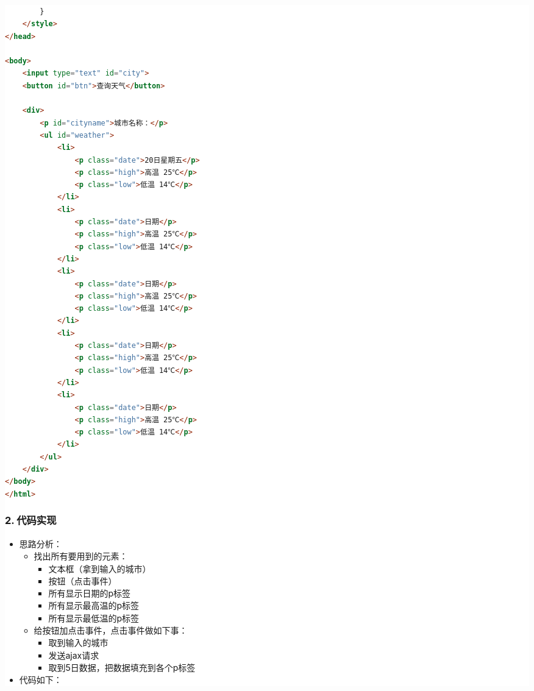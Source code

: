 ```html
        }
    </style>
</head>

<body>
    <input type="text" id="city">
    <button id="btn">查询天气</button>

    <div>
        <p id="cityname">城市名称：</p>
        <ul id="weather">
            <li>
                <p class="date">20日星期五</p>
                <p class="high">高温 25℃</p>
                <p class="low">低温 14℃</p>
            </li>
            <li>
                <p class="date">日期</p>
                <p class="high">高温 25℃</p>
                <p class="low">低温 14℃</p>
            </li>
            <li>
                <p class="date">日期</p>
                <p class="high">高温 25℃</p>
                <p class="low">低温 14℃</p>
            </li>
            <li>
                <p class="date">日期</p>
                <p class="high">高温 25℃</p>
                <p class="low">低温 14℃</p>
            </li>
            <li>
                <p class="date">日期</p>
                <p class="high">高温 25℃</p>
                <p class="low">低温 14℃</p>
            </li>
        </ul>
    </div>
</body>
</html>
```

### 2. 代码实现

- 思路分析：
  - 找出所有要用到的元素：
    - 文本框（拿到输入的城市）
    - 按钮（点击事件）
    - 所有显示日期的p标签
    - 所有显示最高温的p标签
    - 所有显示最低温的p标签
  - 给按钮加点击事件，点击事件做如下事：
    - 取到输入的城市
    - 发送ajax请求
    - 取到5日数据，把数据填充到各个p标签
- 代码如下：
